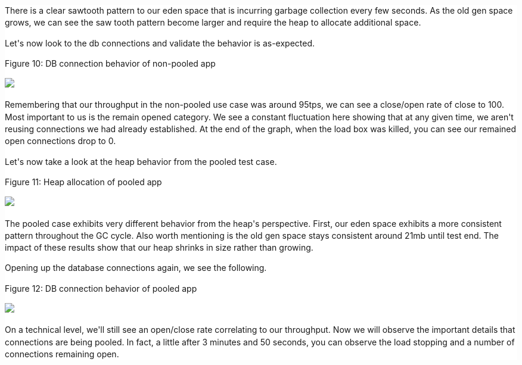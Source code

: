 

There is a clear sawtooth pattern to our eden space that is incurring
garbage collection every few seconds. As the old gen space grows, we can
see the saw tooth pattern become larger and require the heap to allocate
additional space.



Let's now look to the db connections and validate the behavior is
as-expected.




Figure 10: DB connection behavior of non-pooled app


<img src="../imgs/yourkit-dbconnx-non-pooling.png" width="600">



Remembering that our throughput in the non-pooled use case was around
95tps, we can see a close/open rate of close to 100. Most important to
us is the remain opened category. We see a constant fluctuation here
showing that at any given time, we aren't reusing connections we had
already established. At the end of the graph, when the load box was
killed, you can see our remained open connections drop to 0.



Let's now take a look at the heap behavior from the pooled test case.




Figure 11: Heap allocation of pooled app


<img src="../imgs/yourkit-heap-pooled.png" width="700">



The pooled case exhibits very different behavior from the heap's
perspective. First, our eden space exhibits a more consistent pattern
throughout the GC cycle. Also worth mentioning is the old gen space
stays consistent around 21mb until test end. The impact of these results
show that our heap shrinks in size rather than growing.



Opening up the database connections again, we see the following.




Figure 12: DB connection behavior of pooled app


<img src="../imgs/yourkit-dbconnx-pooling.png" width="400">



On a technical level, we'll still see an open/close rate correlating to
our throughput. Now we will observe the important details that
connections are being pooled. In fact, a little after 3 minutes and 50
seconds, you can observe the load stopping and a number of connections
remaining open.
